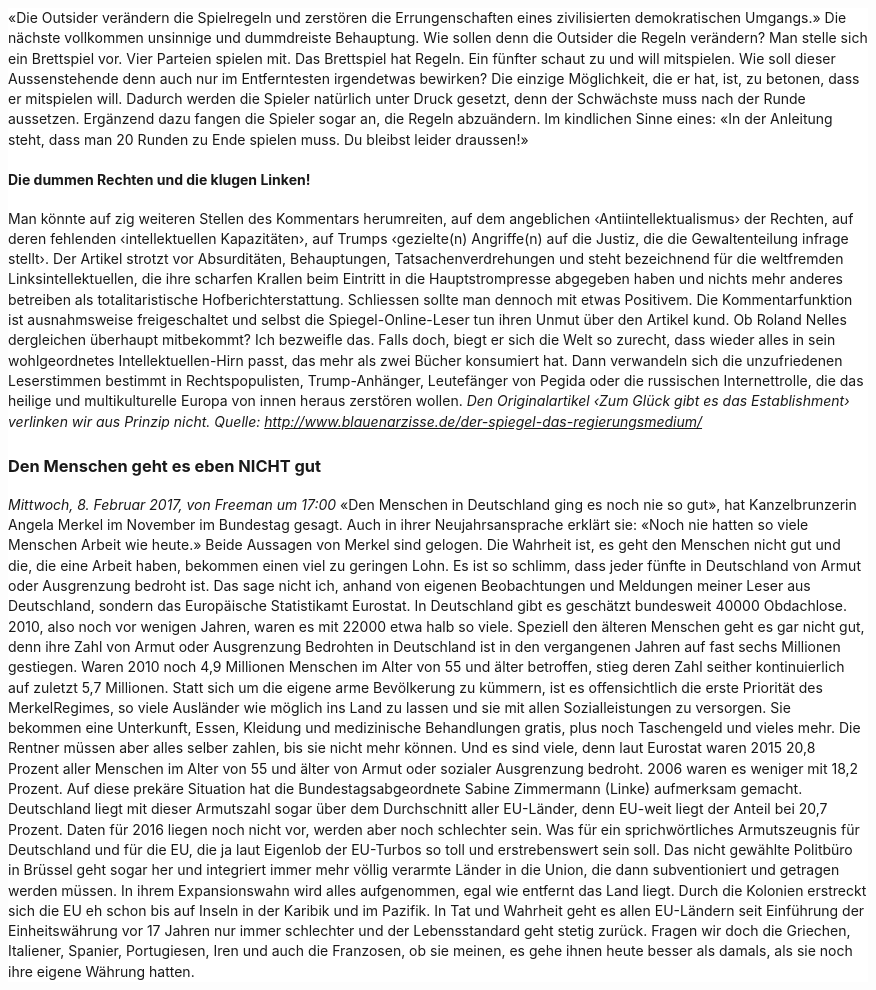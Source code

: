 «Die Outsider verändern die Spielregeln und zerstören die Errungenschaften eines zivilisierten demokratischen Umgangs.» Die nächste vollkommen unsinnige und dummdreiste Behauptung. Wie sollen denn die Outsider die Regeln verändern? Man stelle sich ein Brettspiel vor. Vier Parteien spielen mit. Das Brettspiel hat Regeln. Ein fünfter schaut zu und will mitspielen. Wie soll dieser Aussenstehende denn auch nur im Entferntesten irgendetwas bewirken? Die einzige Möglichkeit, die er hat, ist, zu betonen, dass er mitspielen will. Dadurch werden die Spieler natürlich unter Druck gesetzt, denn der Schwächste muss nach der Runde aussetzen. Ergänzend dazu fangen die Spieler sogar an, die Regeln abzuändern. Im kindlichen Sinne eines: «In der Anleitung steht, dass man 20 Runden zu Ende spielen muss. Du bleibst leider draussen!»
#### Die dummen Rechten und die klugen Linken!
Man könnte auf zig weiteren Stellen des Kommentars herumreiten, auf dem angeblichen ‹Antiintellektualismus› der Rechten, auf deren fehlenden ‹intellektuellen Kapazitäten›, auf Trumps ‹gezielte(n) Angriffe(n) auf die Justiz, die die Gewaltenteilung infrage stellt›. Der Artikel strotzt vor Absurditäten, Behauptungen, Tatsachenverdrehungen und steht bezeichnend für die weltfremden Linksintellektuellen, die ihre scharfen Krallen beim Eintritt in die Hauptstrompresse abgegeben haben und nichts mehr anderes betreiben als totalitaristische Hofberichterstattung. Schliessen sollte man dennoch mit etwas Positivem. Die Kommentarfunktion ist ausnahmsweise freigeschaltet und selbst die Spiegel-Online-Leser tun ihren Unmut über den Artikel kund. Ob Roland Nelles dergleichen überhaupt mitbekommt? Ich bezweifle das. Falls doch, biegt er sich die Welt so zurecht, dass wieder alles in sein wohlgeordnetes Intellektuellen-Hirn passt, das mehr als zwei Bücher konsumiert hat. Dann verwandeln sich die unzufriedenen Leserstimmen bestimmt in Rechtspopulisten, Trump-Anhänger, Leutefänger von Pegida oder die russischen Internettrolle, die das heilige und multikulturelle Europa von innen heraus zerstören wollen.
_Den Originalartikel ‹Zum Glück gibt es das Establishment› verlinken wir aus Prinzip nicht._ _Quelle: http://www.blauenarzisse.de/der-spiegel-das-regierungsmedium/_
### Den Menschen geht es eben NICHT gut
_Mittwoch, 8. Februar 2017, von Freeman um 17:00_ «Den Menschen in Deutschland ging es noch nie so gut», hat Kanzelbrunzerin Angela Merkel im November im Bundestag gesagt. Auch in ihrer Neujahrsansprache erklärt sie: «Noch nie hatten so viele Menschen Arbeit wie heute.» Beide Aussagen von Merkel sind gelogen. Die Wahrheit ist, es geht den Menschen nicht gut und die, die eine Arbeit haben, bekommen einen viel zu geringen Lohn. Es ist so schlimm, dass jeder fünfte in Deutschland von Armut oder Ausgrenzung bedroht ist. Das sage nicht ich, anhand von eigenen Beobachtungen und Meldungen meiner Leser aus Deutschland, sondern das Europäische Statistikamt Eurostat. In Deutschland gibt es geschätzt bundesweit 40000 Obdachlose. 2010, also noch vor wenigen Jahren, waren es mit 22000 etwa halb so viele.
Speziell den älteren Menschen geht es gar nicht gut, denn ihre Zahl von Armut oder Ausgrenzung Bedrohten in Deutschland ist in den vergangenen Jahren auf fast sechs Millionen gestiegen. Waren 2010 noch 4,9 Millionen Menschen im Alter von 55 und älter betroffen, stieg deren Zahl seither kontinuierlich auf zuletzt 5,7 Millionen. Statt sich um die eigene arme Bevölkerung zu kümmern, ist es offensichtlich die erste Priorität des MerkelRegimes, so viele Ausländer wie möglich ins Land zu lassen und sie mit allen Sozialleistungen zu versorgen. Sie bekommen eine Unterkunft, Essen, Kleidung und medizinische Behandlungen gratis, plus noch Taschengeld und vieles mehr.
Die Rentner müssen aber alles selber zahlen, bis sie nicht mehr können. Und es sind viele, denn laut Eurostat waren 2015 20,8 Prozent aller Menschen im Alter von 55 und älter von Armut oder sozialer Ausgrenzung bedroht. 2006 waren es weniger mit 18,2 Prozent. Auf diese prekäre Situation hat die Bundestagsabgeordnete Sabine Zimmermann (Linke) aufmerksam gemacht.
Deutschland liegt mit dieser Armutszahl sogar über dem Durchschnitt aller EU-Länder, denn EU-weit liegt der Anteil bei 20,7 Prozent. Daten für 2016 liegen noch nicht vor, werden aber noch schlechter sein. Was für ein sprichwörtliches Armutszeugnis für Deutschland und für die EU, die ja laut Eigenlob der EU-Turbos so toll und erstrebenswert sein soll.
Das nicht gewählte Politbüro in Brüssel geht sogar her und integriert immer mehr völlig verarmte Länder in die Union, die dann subventioniert und getragen werden müssen. In ihrem Expansionswahn wird alles aufgenommen, egal wie entfernt das Land liegt. Durch die Kolonien erstreckt sich die EU eh schon bis auf Inseln in der Karibik und im Pazifik.
In Tat und Wahrheit geht es allen EU-Ländern seit Einführung der Einheitswährung vor 17 Jahren nur immer schlechter und der Lebensstandard geht stetig zurück. Fragen wir doch die Griechen, Italiener, Spanier, Portugiesen, Iren und auch die Franzosen, ob sie meinen, es gehe ihnen heute besser als damals, als sie noch ihre eigene Währung hatten.